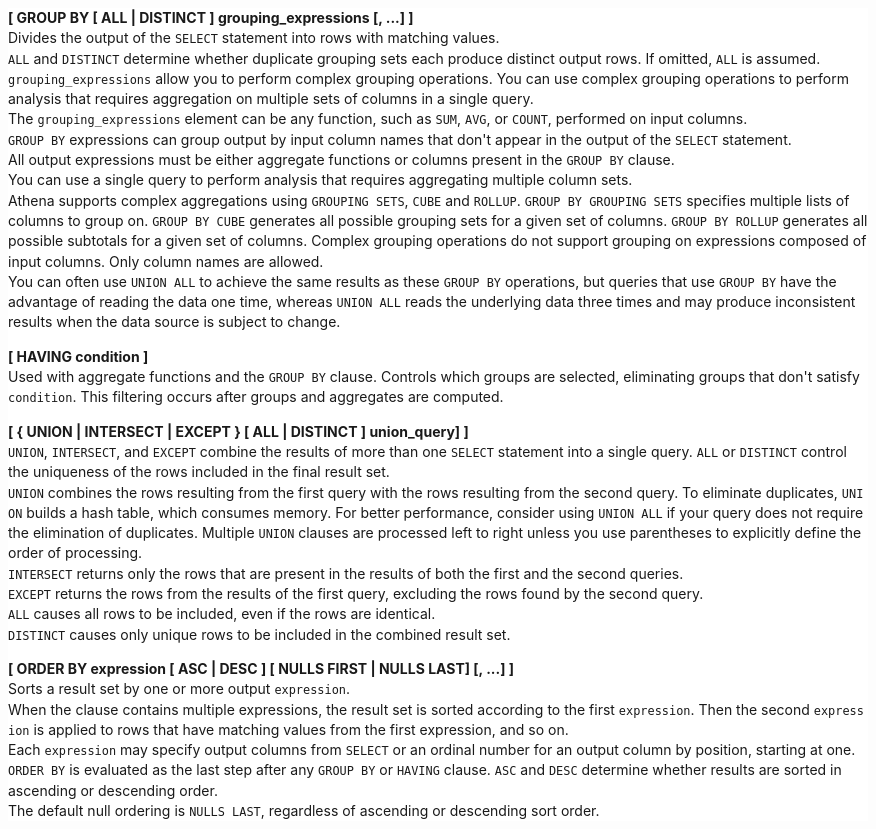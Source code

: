 **\[ GROUP BY \[ ALL \| DISTINCT \] grouping\_expressions \[, \.\.\.\] \]**  
Divides the output of the `SELECT` statement into rows with matching values\.  
 `ALL` and `DISTINCT` determine whether duplicate grouping sets each produce distinct output rows\. If omitted, `ALL` is assumed\.   
`grouping_expressions` allow you to perform complex grouping operations\. You can use complex grouping operations to perform analysis that requires aggregation on multiple sets of columns in a single query\.  
The `grouping_expressions` element can be any function, such as `SUM`, `AVG`, or `COUNT`, performed on input columns\.   
`GROUP BY` expressions can group output by input column names that don't appear in the output of the `SELECT` statement\.   
All output expressions must be either aggregate functions or columns present in the `GROUP BY` clause\.   
You can use a single query to perform analysis that requires aggregating multiple column sets\.   
Athena supports complex aggregations using `GROUPING SETS`, `CUBE` and `ROLLUP`\. `GROUP BY GROUPING SETS` specifies multiple lists of columns to group on\. `GROUP BY CUBE` generates all possible grouping sets for a given set of columns\. `GROUP BY ROLLUP` generates all possible subtotals for a given set of columns\. Complex grouping operations do not support grouping on expressions composed of input columns\. Only column names are allowed\.   
You can often use `UNION ALL` to achieve the same results as these `GROUP BY` operations, but queries that use `GROUP BY` have the advantage of reading the data one time, whereas `UNION ALL` reads the underlying data three times and may produce inconsistent results when the data source is subject to change\. 

**\[ HAVING condition \]**  
Used with aggregate functions and the `GROUP BY` clause\. Controls which groups are selected, eliminating groups that don't satisfy `condition`\. This filtering occurs after groups and aggregates are computed\.

**\[ \{ UNION \| INTERSECT \| EXCEPT \} \[ ALL \| DISTINCT \] union\_query\] \]**  
`UNION`, `INTERSECT`, and `EXCEPT` combine the results of more than one `SELECT` statement into a single query\. `ALL` or `DISTINCT` control the uniqueness of the rows included in the final result set\.   
`UNION` combines the rows resulting from the first query with the rows resulting from the second query\. To eliminate duplicates, `UNION` builds a hash table, which consumes memory\. For better performance, consider using `UNION ALL` if your query does not require the elimination of duplicates\. Multiple `UNION` clauses are processed left to right unless you use parentheses to explicitly define the order of processing\.  
`INTERSECT` returns only the rows that are present in the results of both the first and the second queries\.  
`EXCEPT` returns the rows from the results of the first query, excluding the rows found by the second query\.  
`ALL` causes all rows to be included, even if the rows are identical\.  
`DISTINCT` causes only unique rows to be included in the combined result set\.

**\[ ORDER BY expression \[ ASC \| DESC \] \[ NULLS FIRST \| NULLS LAST\] \[, \.\.\.\] \]**  
Sorts a result set by one or more output `expression`\.   
When the clause contains multiple expressions, the result set is sorted according to the first `expression`\. Then the second `expression` is applied to rows that have matching values from the first expression, and so on\.   
Each `expression` may specify output columns from `SELECT` or an ordinal number for an output column by position, starting at one\.  
 `ORDER BY` is evaluated as the last step after any `GROUP BY` or `HAVING` clause\. `ASC` and `DESC` determine whether results are sorted in ascending or descending order\.   
The default null ordering is `NULLS LAST`, regardless of ascending or descending sort order\.

